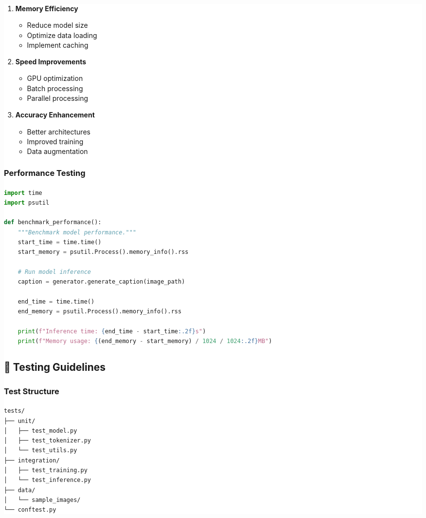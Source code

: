1. **Memory Efficiency**
   - Reduce model size
   - Optimize data loading
   - Implement caching

2. **Speed Improvements**
   - GPU optimization
   - Batch processing
   - Parallel processing

3. **Accuracy Enhancement**
   - Better architectures
   - Improved training
   - Data augmentation

### Performance Testing

```python
import time
import psutil

def benchmark_performance():
    """Benchmark model performance."""
    start_time = time.time()
    start_memory = psutil.Process().memory_info().rss
    
    # Run model inference
    caption = generator.generate_caption(image_path)
    
    end_time = time.time()
    end_memory = psutil.Process().memory_info().rss
    
    print(f"Inference time: {end_time - start_time:.2f}s")
    print(f"Memory usage: {(end_memory - start_memory) / 1024 / 1024:.2f}MB")
```

## 🧪 Testing Guidelines

### Test Structure

```
tests/
├── unit/
│   ├── test_model.py
│   ├── test_tokenizer.py
│   └── test_utils.py
├── integration/
│   ├── test_training.py
│   └── test_inference.py
├── data/
│   └── sample_images/
└── conftest.py
```
